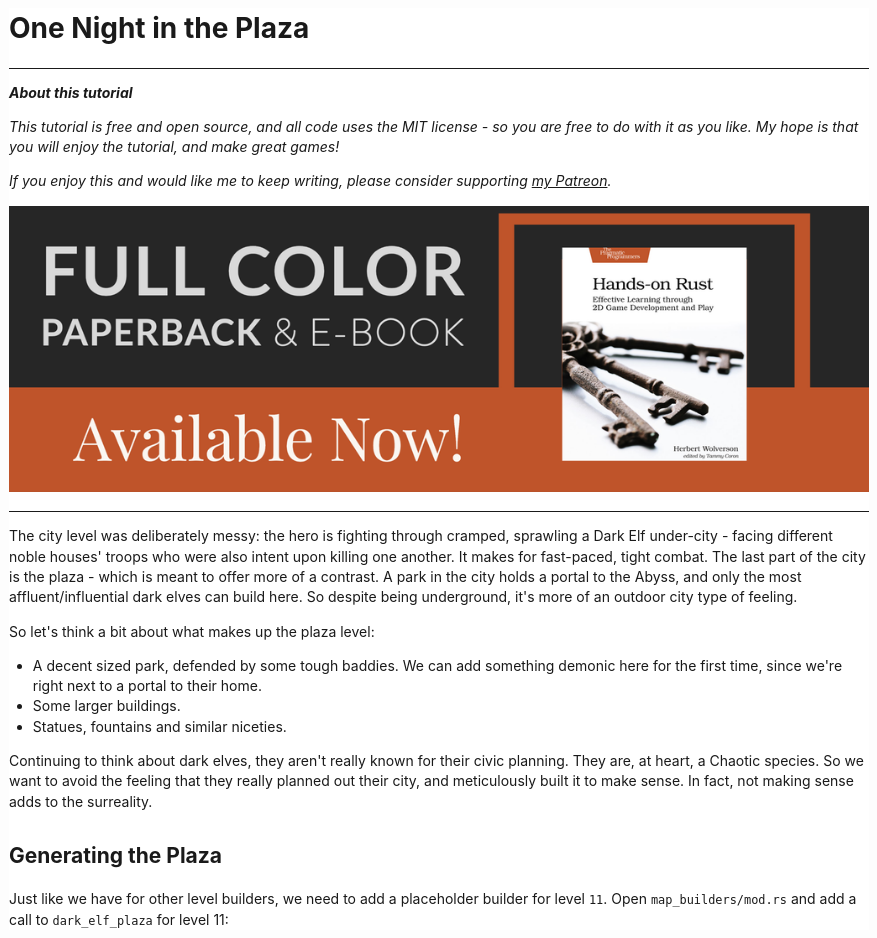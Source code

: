 # One Night in the Plaza

---

***About this tutorial***

*This tutorial is free and open source, and all code uses the MIT license - so you are free to do with it as you like. My hope is that you will enjoy the tutorial, and make great games!*

*If you enjoy this and would like me to keep writing, please consider supporting [my Patreon](https://www.patreon.com/blackfuture).*

[![Hands-On Rust](./beta-webBanner.jpg)](https://pragprog.com/titles/hwrust/hands-on-rust/)

---

The city level was deliberately messy: the hero is fighting through cramped, sprawling a Dark Elf under-city - facing different noble houses' troops who were also intent upon killing one another. It makes for fast-paced, tight combat. The last part of the city is the plaza - which is meant to offer more of a contrast. A park in the city holds a portal to the Abyss, and only the most affluent/influential dark elves can build here. So despite being underground, it's more of an outdoor city type of feeling.

So let's think a bit about what makes up the plaza level:

* A decent sized park, defended by some tough baddies. We can add something demonic here for the first time, since we're right next to a portal to their home.
* Some larger buildings.
* Statues, fountains and similar niceties.

Continuing to think about dark elves, they aren't really known for their civic planning. They are, at heart, a Chaotic species. So we want to avoid the feeling that they really planned out their city, and meticulously built it to make sense. In fact, not making sense adds to the surreality.

## Generating the Plaza

Just like we have for other level builders, we need to add a placeholder builder for level `11`. Open `map_builders/mod.rs` and add a call to `dark_elf_plaza` for level 11:
